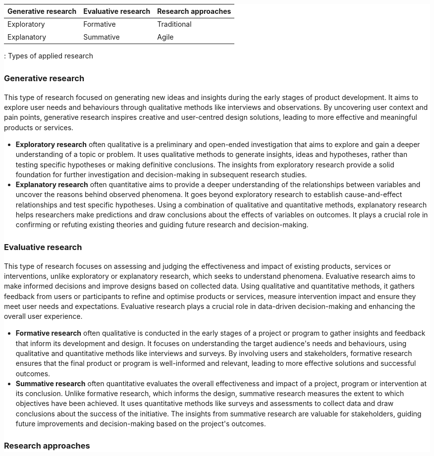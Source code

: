 | Generative research | Evaluative research | Research approaches |
|---------------------|---------------------|---------------------|
| Exploratory         | Formative           | Traditional         |
| Explanatory         | Summative           | Agile               |

: Types of applied research

### Generative research

This type of research focused on generating new ideas and insights during the early stages of product development. It aims to explore user needs and behaviours through qualitative methods like interviews and observations. By uncovering user context and pain points, generative research inspires creative and user-centred design solutions, leading to more effective and meaningful products or services.

-   **Exploratory research** often qualitative is a preliminary and open-ended investigation that aims to explore and gain a deeper understanding of a topic or problem. It uses qualitative methods to generate insights, ideas and hypotheses, rather than testing specific hypotheses or making definitive conclusions. The insights from exploratory research provide a solid foundation for further investigation and decision-making in subsequent research studies.
-   **Explanatory research** often quantitative aims to provide a deeper understanding of the relationships between variables and uncover the reasons behind observed phenomena. It goes beyond exploratory research to establish cause-and-effect relationships and test specific hypotheses. Using a combination of qualitative and quantitative methods, explanatory research helps researchers make predictions and draw conclusions about the effects of variables on outcomes. It plays a crucial role in confirming or refuting existing theories and guiding future research and decision-making.

### Evaluative research

This type of research focuses on assessing and judging the effectiveness and impact of existing products, services or interventions, unlike exploratory or explanatory research, which seeks to understand phenomena. Evaluative research aims to make informed decisions and improve designs based on collected data. Using qualitative and quantitative methods, it gathers feedback from users or participants to refine and optimise products or services, measure intervention impact and ensure they meet user needs and expectations. Evaluative research plays a crucial role in data-driven decision-making and enhancing the overall user experience.

-   **Formative research** often qualitative is conducted in the early stages of a project or program to gather insights and feedback that inform its development and design. It focuses on understanding the target audience's needs and behaviours, using qualitative and quantitative methods like interviews and surveys. By involving users and stakeholders, formative research ensures that the final product or program is well-informed and relevant, leading to more effective solutions and successful outcomes.
-   **Summative research** often quantitative evaluates the overall effectiveness and impact of a project, program or intervention at its conclusion. Unlike formative research, which informs the design, summative research measures the extent to which objectives have been achieved. It uses quantitative methods like surveys and assessments to collect data and draw conclusions about the success of the initiative. The insights from summative research are valuable for stakeholders, guiding future improvements and decision-making based on the project's outcomes.

### Research approaches
